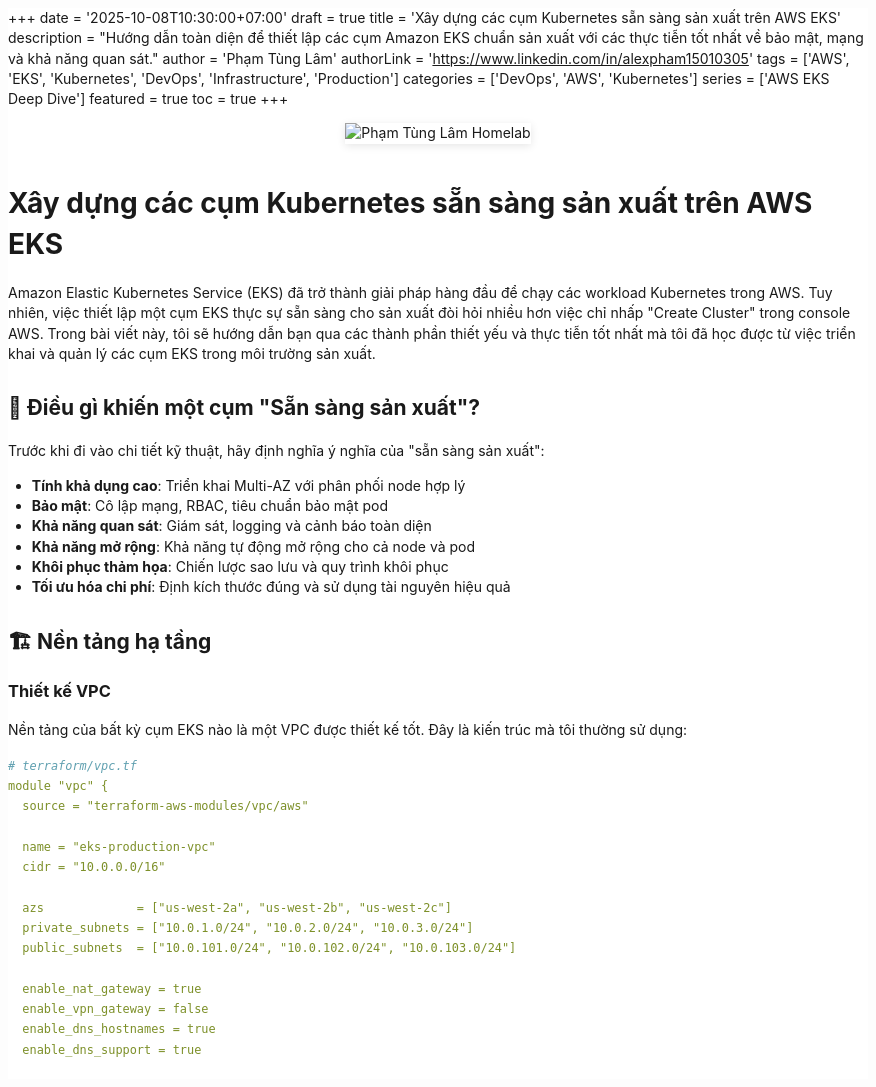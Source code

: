 +++
date = '2025-10-08T10:30:00+07:00'
draft = true
title = 'Xây dựng các cụm Kubernetes sẵn sàng sản xuất trên AWS EKS'
description = "Hướng dẫn toàn diện để thiết lập các cụm Amazon EKS chuẩn sản xuất với các thực tiễn tốt nhất về bảo mật, mạng và khả năng quan sát."
author = 'Phạm Tùng Lâm'
authorLink = 'https://www.linkedin.com/in/alexpham15010305'
tags = ['AWS', 'EKS', 'Kubernetes', 'DevOps', 'Infrastructure', 'Production']
categories = ['DevOps', 'AWS', 'Kubernetes']
series = ['AWS EKS Deep Dive']
featured = true
toc = true
+++

<p align="center">
    <img src="https://pub-012e0e3c1b2643639bffe9b7fd5624e5.r2.dev/homelab.jpg" alt="Phạm Tùng Lâm Homelab" title="DevOps Engineer & Solution Architect" style="width:100%; height:240px; object-fit:cover; box-shadow:0 2px 8px rgba(0,0,0,0.1);" />
</p>

# Xây dựng các cụm Kubernetes sẵn sàng sản xuất trên AWS EKS

Amazon Elastic Kubernetes Service (EKS) đã trở thành giải pháp hàng đầu để chạy các workload Kubernetes trong AWS. Tuy nhiên, việc thiết lập một cụm EKS thực sự sẵn sàng cho sản xuất đòi hỏi nhiều hơn việc chỉ nhấp "Create Cluster" trong console AWS. Trong bài viết này, tôi sẽ hướng dẫn bạn qua các thành phần thiết yếu và thực tiễn tốt nhất mà tôi đã học được từ việc triển khai và quản lý các cụm EKS trong môi trường sản xuất.

## 🎯 Điều gì khiến một cụm "Sẵn sàng sản xuất"?

Trước khi đi vào chi tiết kỹ thuật, hãy định nghĩa ý nghĩa của "sẵn sàng sản xuất":

- **Tính khả dụng cao**: Triển khai Multi-AZ với phân phối node hợp lý
- **Bảo mật**: Cô lập mạng, RBAC, tiêu chuẩn bảo mật pod
- **Khả năng quan sát**: Giám sát, logging và cảnh báo toàn diện
- **Khả năng mở rộng**: Khả năng tự động mở rộng cho cả node và pod
- **Khôi phục thảm họa**: Chiến lược sao lưu và quy trình khôi phục
- **Tối ưu hóa chi phí**: Định kích thước đúng và sử dụng tài nguyên hiệu quả

## 🏗️ Nền tảng hạ tầng

### Thiết kế VPC

Nền tảng của bất kỳ cụm EKS nào là một VPC được thiết kế tốt. Đây là kiến trúc mà tôi thường sử dụng:

```yaml
# terraform/vpc.tf
module "vpc" {
  source = "terraform-aws-modules/vpc/aws"
  
  name = "eks-production-vpc"
  cidr = "10.0.0.0/16"
  
  azs             = ["us-west-2a", "us-west-2b", "us-west-2c"]
  private_subnets = ["10.0.1.0/24", "10.0.2.0/24", "10.0.3.0/24"]
  public_subnets  = ["10.0.101.0/24", "10.0.102.0/24", "10.0.103.0/24"]
  
  enable_nat_gateway = true
  enable_vpn_gateway = false
  enable_dns_hostnames = true
  enable_dns_support = true
  
```